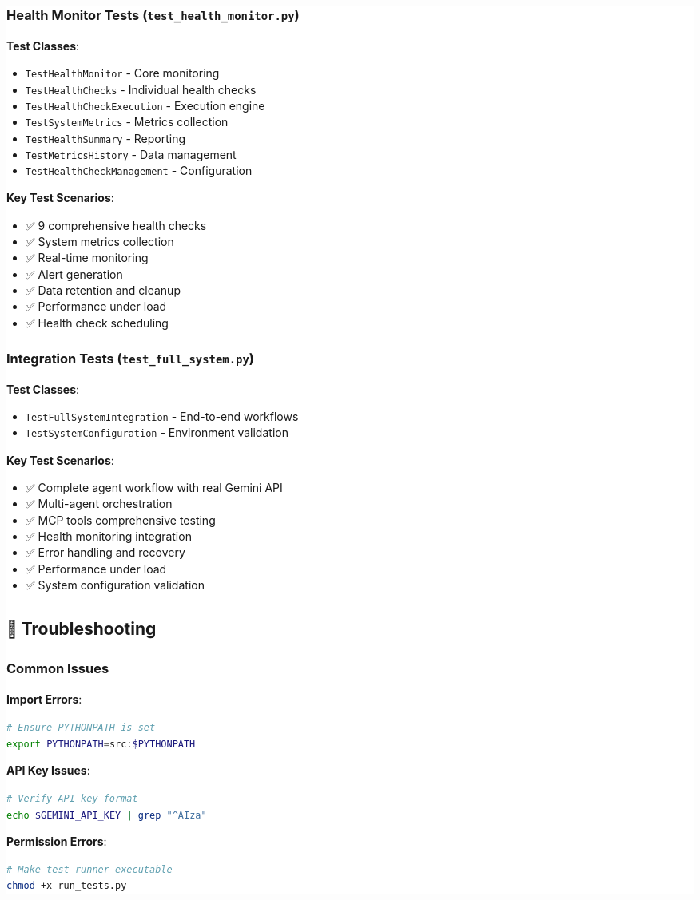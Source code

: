### Health Monitor Tests (`test_health_monitor.py`)

**Test Classes**:
- `TestHealthMonitor` - Core monitoring
- `TestHealthChecks` - Individual health checks
- `TestHealthCheckExecution` - Execution engine
- `TestSystemMetrics` - Metrics collection
- `TestHealthSummary` - Reporting
- `TestMetricsHistory` - Data management
- `TestHealthCheckManagement` - Configuration

**Key Test Scenarios**:
- ✅ 9 comprehensive health checks
- ✅ System metrics collection
- ✅ Real-time monitoring
- ✅ Alert generation
- ✅ Data retention and cleanup
- ✅ Performance under load
- ✅ Health check scheduling

### Integration Tests (`test_full_system.py`)

**Test Classes**:
- `TestFullSystemIntegration` - End-to-end workflows
- `TestSystemConfiguration` - Environment validation

**Key Test Scenarios**:
- ✅ Complete agent workflow with real Gemini API
- ✅ Multi-agent orchestration
- ✅ MCP tools comprehensive testing
- ✅ Health monitoring integration
- ✅ Error handling and recovery
- ✅ Performance under load
- ✅ System configuration validation

## 🚨 Troubleshooting

### Common Issues

**Import Errors**:
```bash
# Ensure PYTHONPATH is set
export PYTHONPATH=src:$PYTHONPATH
```

**API Key Issues**:
```bash
# Verify API key format
echo $GEMINI_API_KEY | grep "^AIza"
```

**Permission Errors**:
```bash
# Make test runner executable
chmod +x run_tests.py
```
